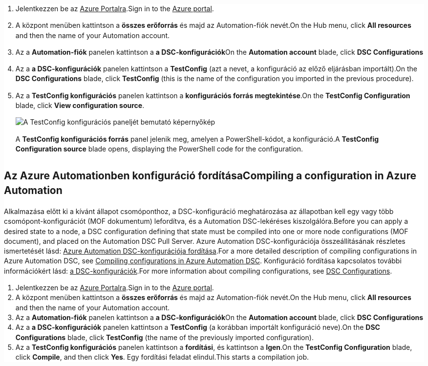 1. <span data-ttu-id="6f00e-133">Jelentkezzen be az [Azure Portalra](https://portal.azure.com).</span><span class="sxs-lookup"><span data-stu-id="6f00e-133">Sign in to the [Azure portal](https://portal.azure.com).</span></span>
2. <span data-ttu-id="6f00e-134">A központ menüben kattintson a **összes erőforrás** és majd az Automation-fiók nevét.</span><span class="sxs-lookup"><span data-stu-id="6f00e-134">On the Hub menu, click **All resources** and then the name of your Automation account.</span></span>
3. <span data-ttu-id="6f00e-135">Az a **Automation-fiók** panelen kattintson a **a DSC-konfigurációk**</span><span class="sxs-lookup"><span data-stu-id="6f00e-135">On the **Automation account** blade, click **DSC Configurations**</span></span>
4. <span data-ttu-id="6f00e-136">Az a **a DSC-konfigurációk** panelen kattintson a **TestConfig** (azt a nevet, a konfiguráció az előző eljárásban importált).</span><span class="sxs-lookup"><span data-stu-id="6f00e-136">On the **DSC Configurations** blade, click **TestConfig** (this is the name of the configuration you imported in the previous procedure).</span></span>
5. <span data-ttu-id="6f00e-137">Az a **TestConfig konfigurációs** panelen kattintson a **konfigurációs forrás megtekintése**.</span><span class="sxs-lookup"><span data-stu-id="6f00e-137">On the **TestConfig Configuration** blade, click **View configuration source**.</span></span>
   
    ![A TestConfig konfigurációs paneljét bemutató képernyőkép](./media/automation-dsc-getting-started/ViewConfigSource.png)
   
    <span data-ttu-id="6f00e-139">A **TestConfig konfigurációs forrás** panel jelenik meg, amelyen a PowerShell-kódot, a konfiguráció.</span><span class="sxs-lookup"><span data-stu-id="6f00e-139">A **TestConfig Configuration source** blade opens, displaying the PowerShell code for the configuration.</span></span>

## <a name="compiling-a-configuration-in-azure-automation"></a><span data-ttu-id="6f00e-140">Az Azure Automationben konfiguráció fordítása</span><span class="sxs-lookup"><span data-stu-id="6f00e-140">Compiling a configuration in Azure Automation</span></span>
<span data-ttu-id="6f00e-141">Alkalmazása előtt ki a kívánt állapot csomóponthoz, a DSC-konfiguráció meghatározása az állapotban kell egy vagy több csomópont-konfigurációt (MOF dokumentum) lefordítva, és a Automation DSC-lekéréses kiszolgálóra.</span><span class="sxs-lookup"><span data-stu-id="6f00e-141">Before you can apply a desired state to a node, a DSC configuration defining that state must be compiled into one or more node configurations (MOF document), and placed on the Automation DSC Pull Server.</span></span> <span data-ttu-id="6f00e-142">Azure Automation DSC-konfigurációja összeállításának részletes ismertetését lásd: [Azure Automation DSC-konfigurációja fordítása](automation-dsc-compile.md).</span><span class="sxs-lookup"><span data-stu-id="6f00e-142">For a more detailed description of compiling configurations in Azure Automation DSC, see [Compiling configurations in Azure Automation DSC](automation-dsc-compile.md).</span></span> <span data-ttu-id="6f00e-143">Konfiguráció fordítása kapcsolatos további információkért lásd: [a DSC-konfigurációk](https://msdn.microsoft.com/PowerShell/DSC/configurations).</span><span class="sxs-lookup"><span data-stu-id="6f00e-143">For more information about compiling configurations, see [DSC Configurations](https://msdn.microsoft.com/PowerShell/DSC/configurations).</span></span>

1. <span data-ttu-id="6f00e-144">Jelentkezzen be az [Azure Portalra](https://portal.azure.com).</span><span class="sxs-lookup"><span data-stu-id="6f00e-144">Sign in to the [Azure portal](https://portal.azure.com).</span></span>
2. <span data-ttu-id="6f00e-145">A központ menüben kattintson a **összes erőforrás** és majd az Automation-fiók nevét.</span><span class="sxs-lookup"><span data-stu-id="6f00e-145">On the Hub menu, click **All resources** and then the name of your Automation account.</span></span>
3. <span data-ttu-id="6f00e-146">Az a **Automation-fiók** panelen kattintson a **a DSC-konfigurációk**</span><span class="sxs-lookup"><span data-stu-id="6f00e-146">On the **Automation account** blade, click **DSC Configurations**</span></span>
4. <span data-ttu-id="6f00e-147">Az a **a DSC-konfigurációk** panelen kattintson a **TestConfig** (a korábban importált konfiguráció neve).</span><span class="sxs-lookup"><span data-stu-id="6f00e-147">On the **DSC Configurations** blade, click **TestConfig** (the name of the previously imported configuration).</span></span>
5. <span data-ttu-id="6f00e-148">Az a **TestConfig konfigurációs** panelen kattintson a **fordítási**, és kattintson a **Igen**.</span><span class="sxs-lookup"><span data-stu-id="6f00e-148">On the **TestConfig Configuration** blade, click **Compile**, and then click **Yes**.</span></span> <span data-ttu-id="6f00e-149">Egy fordítási feladat elindul.</span><span class="sxs-lookup"><span data-stu-id="6f00e-149">This starts a compilation job.</span></span>
   